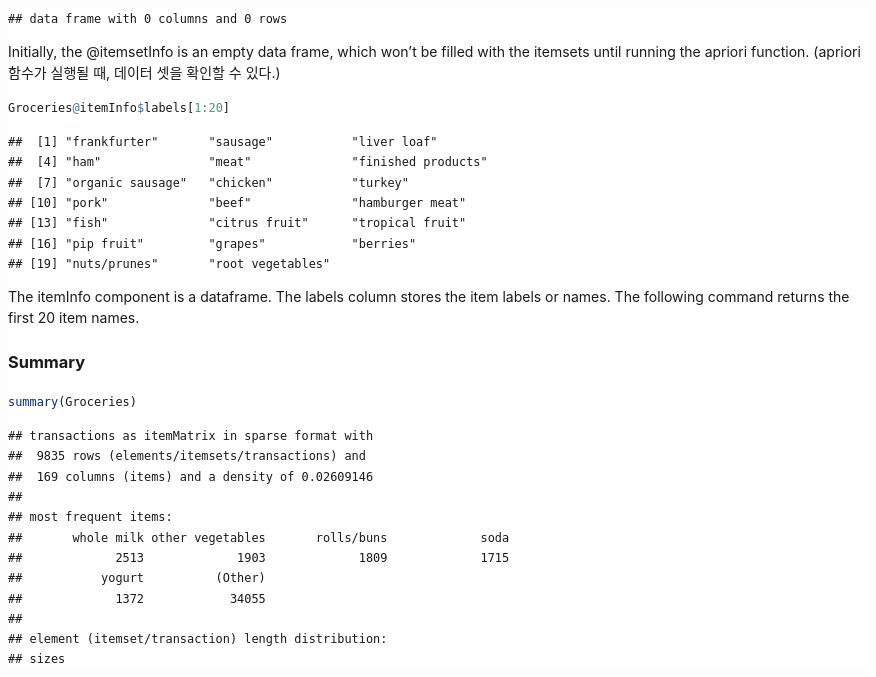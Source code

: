     ## data frame with 0 columns and 0 rows

Initially, the @itemsetInfo is an empty data frame, which won’t be filled with the itemsets until running the apriori function.
(apriori함수가 실행될 때, 데이터 셋을 확인할 수 있다.)

``` r
Groceries@itemInfo$labels[1:20]
```

    ##  [1] "frankfurter"       "sausage"           "liver loaf"       
    ##  [4] "ham"               "meat"              "finished products"
    ##  [7] "organic sausage"   "chicken"           "turkey"           
    ## [10] "pork"              "beef"              "hamburger meat"   
    ## [13] "fish"              "citrus fruit"      "tropical fruit"   
    ## [16] "pip fruit"         "grapes"            "berries"          
    ## [19] "nuts/prunes"       "root vegetables"

The itemInfo component is a dataframe. The labels column stores the item labels or names. The following command returns the first 20 item names.

### Summary

``` r
summary(Groceries)
```

    ## transactions as itemMatrix in sparse format with
    ##  9835 rows (elements/itemsets/transactions) and
    ##  169 columns (items) and a density of 0.02609146 
    ## 
    ## most frequent items:
    ##       whole milk other vegetables       rolls/buns             soda 
    ##             2513             1903             1809             1715 
    ##           yogurt          (Other) 
    ##             1372            34055 
    ## 
    ## element (itemset/transaction) length distribution:
    ## sizes